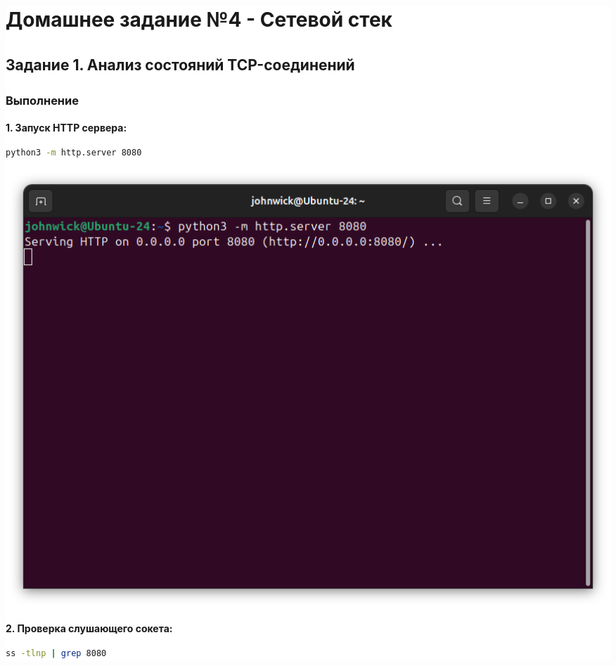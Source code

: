 # Домашнее задание №4 - Сетевой стек

## Задание 1. Анализ состояний TCP-соединений

### Выполнение

**1. Запуск HTTP сервера:**
```bash
python3 -m http.server 8080
```
![Запуск HTTP сервера](img/task_1_1.png)

**2. Проверка слушающего сокета:**
```bash
ss -tlnp | grep 8080
```